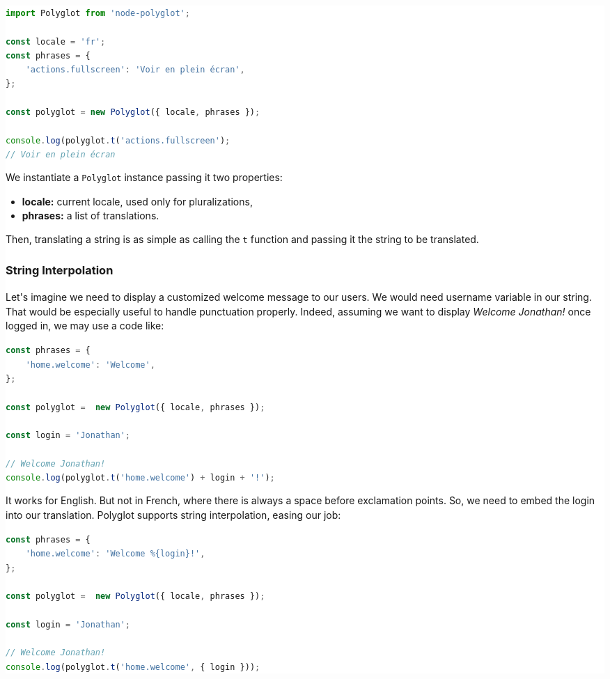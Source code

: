 ``` js
import Polyglot from 'node-polyglot';

const locale = 'fr';
const phrases = {
    'actions.fullscreen': 'Voir en plein écran',    
};

const polyglot = new Polyglot({ locale, phrases });

console.log(polyglot.t('actions.fullscreen');
// Voir en plein écran
```

We instantiate a `Polyglot` instance passing it two properties:

* **locale:** current locale, used only for pluralizations,
* **phrases:** a list of translations.

Then, translating a string is as simple as calling the `t` function and passing it the string to be translated.

### String Interpolation

Let's imagine we need to display a customized welcome message to our users. We would need username variable in our string. That would be especially useful to handle punctuation properly. Indeed, assuming we want to display *Welcome Jonathan!* once logged in, we may use a code like:

``` js
const phrases = {
    'home.welcome': 'Welcome',
};

const polyglot =  new Polyglot({ locale, phrases });

const login = 'Jonathan';

// Welcome Jonathan!
console.log(polyglot.t('home.welcome') + login + '!');
```

It works for English. But not in French, where there is always a space before exclamation points.
So, we need to embed the login into our translation. Polyglot supports string interpolation, easing our
job:

``` js
const phrases = {
    'home.welcome': 'Welcome %{login}!',
};

const polyglot =  new Polyglot({ locale, phrases });

const login = 'Jonathan';

// Welcome Jonathan!
console.log(polyglot.t('home.welcome', { login }));
```
